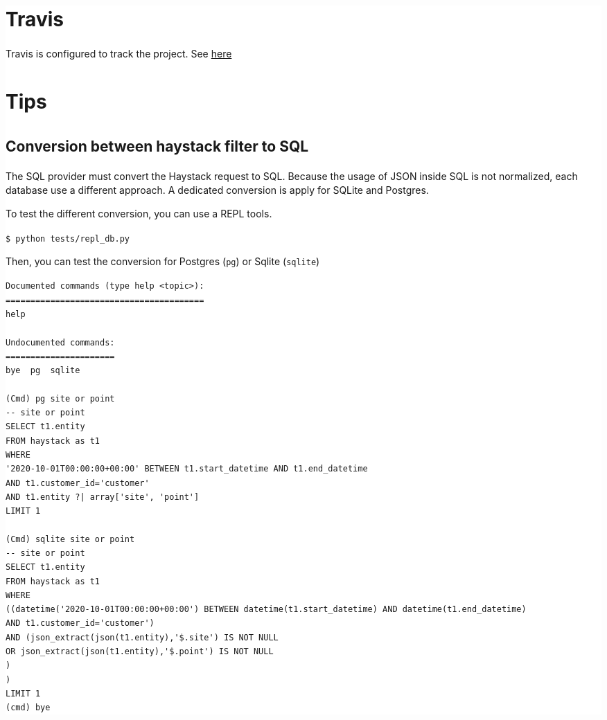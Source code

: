 # Travis

Travis is configured to track the project. See [here](https://travis-ci.com/github/pprados/haystackapi)

# Tips

## Conversion between haystack filter to SQL

The SQL provider must convert the Haystack request to SQL. Because the usage of JSON inside SQL is not normalized, each
database use a different approach. A dedicated conversion is apply for SQLite and Postgres.

To test the different conversion, you can use a REPL tools.

```console
$ python tests/repl_db.py
```

Then, you can test the conversion for Postgres (`pg`) or Sqlite (`sqlite`)

```console
Documented commands (type help <topic>):
========================================
help

Undocumented commands:
======================
bye  pg  sqlite

(Cmd) pg site or point
-- site or point
SELECT t1.entity
FROM haystack as t1
WHERE
'2020-10-01T00:00:00+00:00' BETWEEN t1.start_datetime AND t1.end_datetime
AND t1.customer_id='customer'
AND t1.entity ?| array['site', 'point']
LIMIT 1

(Cmd) sqlite site or point
-- site or point
SELECT t1.entity
FROM haystack as t1
WHERE
((datetime('2020-10-01T00:00:00+00:00') BETWEEN datetime(t1.start_datetime) AND datetime(t1.end_datetime)
AND t1.customer_id='customer')
AND (json_extract(json(t1.entity),'$.site') IS NOT NULL
OR json_extract(json(t1.entity),'$.point') IS NOT NULL
)
)
LIMIT 1
(cmd) bye
```
